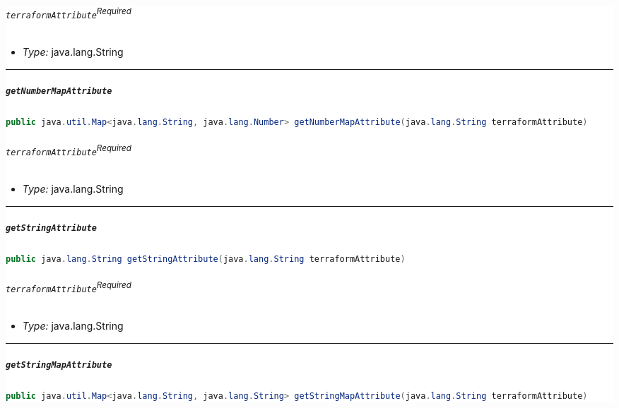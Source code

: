 ###### `terraformAttribute`<sup>Required</sup> <a name="terraformAttribute" id="rhizo-co-terraform-provider-lacework.vulnerabilityExceptionHost.VulnerabilityExceptionHostResourceScopeOutputReference.getNumberListAttribute.parameter.terraformAttribute"></a>

- *Type:* java.lang.String

---

##### `getNumberMapAttribute` <a name="getNumberMapAttribute" id="rhizo-co-terraform-provider-lacework.vulnerabilityExceptionHost.VulnerabilityExceptionHostResourceScopeOutputReference.getNumberMapAttribute"></a>

```java
public java.util.Map<java.lang.String, java.lang.Number> getNumberMapAttribute(java.lang.String terraformAttribute)
```

###### `terraformAttribute`<sup>Required</sup> <a name="terraformAttribute" id="rhizo-co-terraform-provider-lacework.vulnerabilityExceptionHost.VulnerabilityExceptionHostResourceScopeOutputReference.getNumberMapAttribute.parameter.terraformAttribute"></a>

- *Type:* java.lang.String

---

##### `getStringAttribute` <a name="getStringAttribute" id="rhizo-co-terraform-provider-lacework.vulnerabilityExceptionHost.VulnerabilityExceptionHostResourceScopeOutputReference.getStringAttribute"></a>

```java
public java.lang.String getStringAttribute(java.lang.String terraformAttribute)
```

###### `terraformAttribute`<sup>Required</sup> <a name="terraformAttribute" id="rhizo-co-terraform-provider-lacework.vulnerabilityExceptionHost.VulnerabilityExceptionHostResourceScopeOutputReference.getStringAttribute.parameter.terraformAttribute"></a>

- *Type:* java.lang.String

---

##### `getStringMapAttribute` <a name="getStringMapAttribute" id="rhizo-co-terraform-provider-lacework.vulnerabilityExceptionHost.VulnerabilityExceptionHostResourceScopeOutputReference.getStringMapAttribute"></a>

```java
public java.util.Map<java.lang.String, java.lang.String> getStringMapAttribute(java.lang.String terraformAttribute)
```

